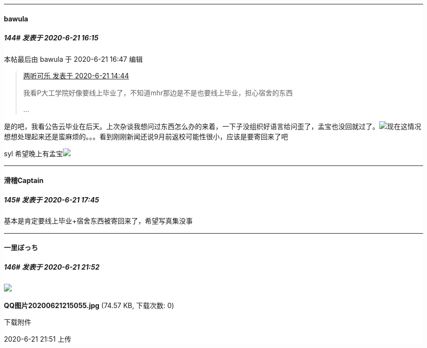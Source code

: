 


-----

####  bawula  
##### 144#       发表于 2020-6-21 16:15



 本帖最后由 bawula 于 2020-6-21 16:47 编辑 
<blockquote><a href="httphttps://bbs.saraba1st.com/2b/forum.php?mod=redirect&amp;goto=findpost&amp;pid=47889889&amp;ptid=1914321" target="_blank">两听可乐 发表于 2020-6-21 14:44</a>

我看P大工学院好像要线上毕业了，不知道mhr那边是不是也要线上毕业，担心宿舍的东西

 ...</blockquote>
是的吧，我看公告云毕业在后天。上次杂谈我想问过东西怎么办的来着，一下子没组织好语言给问歪了，孟宝也没回就过了。<img src="https://static.saraba1st.com/image/smiley/face2017/068.png" referrerpolicy="no-referrer">现在这情况想想处理起来还是蛮麻烦的。。。看到刚刚新闻还说9月前返校可能性很小，应该是要寄回来了吧


syl 希望晚上有孟宝<img src="https://static.saraba1st.com/image/smiley/face2017/184.png" referrerpolicy="no-referrer">








-----

####  滑稽Captain  
##### 145#       发表于 2020-6-21 17:45




基本是肯定要线上毕业+宿舍东西被寄回来了，希望写真集没事







-----

####  一里ぼっち  
##### 146#       发表于 2020-6-21 21:52




<img src="https://img.saraba1st.com/forum/202006/21/215156u5orgdm1rc5mrt21.jpg" referrerpolicy="no-referrer">


<strong>QQ图片20200621215055.jpg</strong> (74.57 KB, 下载次数: 0)

下载附件

2020-6-21 21:51 上传






